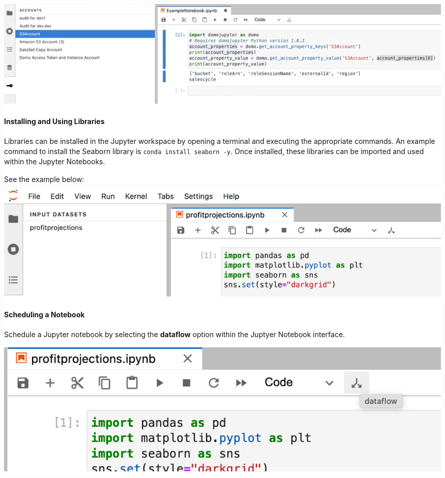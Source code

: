 
![Screen_Shot_2022-10-17_at_4.03.43_PM.png](Screen_Shot_2022-10-17_at_4.03.43_PM.png)


#### Installing and Using Libraries


Libraries can be installed in the Jupyter workspace by opening a terminal and executing the appropriate commands. An example command to install the Seaborn library is `conda install seaborn -y`. Once installed, these libraries can be imported and used within the Jupyter Notebooks.


See the example below:![installingandusinglibraries.png](installingandusinglibraries.png)


#### Scheduling a Notebook


Schedule a Jupyter notebook by selecting the **dataflow** option within the Juptyer Notebook interface.


![schedulinganotebook.png](schedulinganotebook.png)

